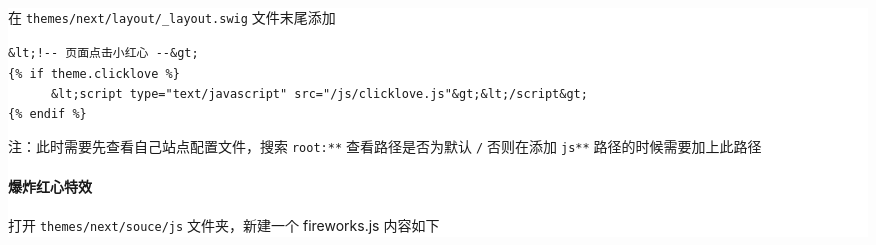 > 
在 `themes/next/layout/_layout.swig` 文件末尾添加


```
&lt;!-- 页面点击小红心 --&gt;
{% if theme.clicklove %}
      &lt;script type="text/javascript" src="/js/clicklove.js"&gt;&lt;/script&gt;
{% endif %}

```

> 
注：此时需要先查看自己站点配置文件，搜索 `root:**` 查看路径是否为默认 `/` 否则在添加 `js**` 路径的时候需要加上此路径


#### 爆炸红心特效

> 
打开 `themes/next/souce/js` 文件夹，新建一个 fireworks.js 内容如下


```
```